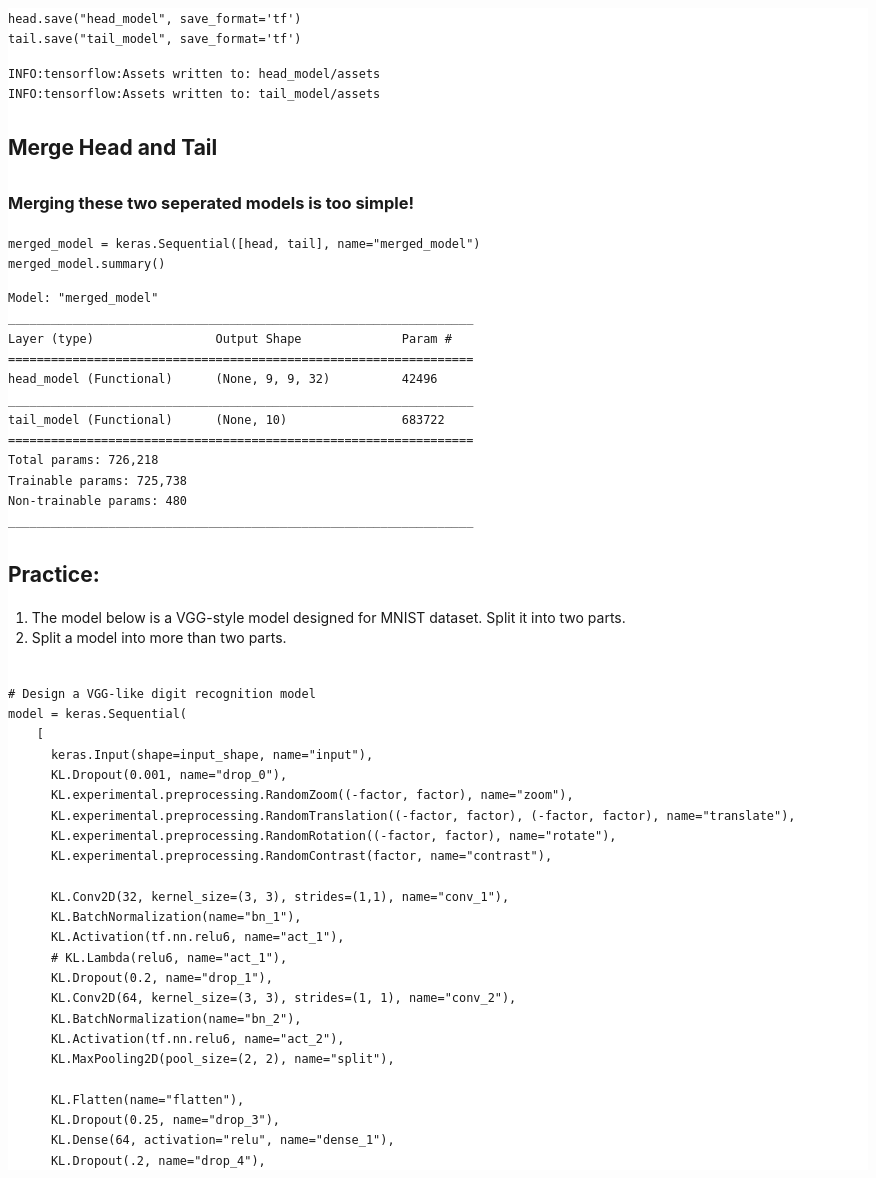 
```
head.save("head_model", save_format='tf')
tail.save("tail_model", save_format='tf')
```

    INFO:tensorflow:Assets written to: head_model/assets
    INFO:tensorflow:Assets written to: tail_model/assets


<h2> Merge Head and Tail <h2>

<h3> Merging these two seperated models is too simple! </h3>


```
merged_model = keras.Sequential([head, tail], name="merged_model")
merged_model.summary()

```

    Model: "merged_model"
    _________________________________________________________________
    Layer (type)                 Output Shape              Param #   
    =================================================================
    head_model (Functional)      (None, 9, 9, 32)          42496     
    _________________________________________________________________
    tail_model (Functional)      (None, 10)                683722    
    =================================================================
    Total params: 726,218
    Trainable params: 725,738
    Non-trainable params: 480
    _________________________________________________________________


<h2> Practice: </h2>



1.   The model below is a VGG-style model designed for MNIST dataset. Split it into two parts.
2.   Split a model into more than two parts.




```

# Design a VGG-like digit recognition model
model = keras.Sequential(
    [
      keras.Input(shape=input_shape, name="input"),
      KL.Dropout(0.001, name="drop_0"),
      KL.experimental.preprocessing.RandomZoom((-factor, factor), name="zoom"),
      KL.experimental.preprocessing.RandomTranslation((-factor, factor), (-factor, factor), name="translate"),
      KL.experimental.preprocessing.RandomRotation((-factor, factor), name="rotate"),
      KL.experimental.preprocessing.RandomContrast(factor, name="contrast"),
     
      KL.Conv2D(32, kernel_size=(3, 3), strides=(1,1), name="conv_1"),
      KL.BatchNormalization(name="bn_1"),
      KL.Activation(tf.nn.relu6, name="act_1"),
      # KL.Lambda(relu6, name="act_1"),
      KL.Dropout(0.2, name="drop_1"),
      KL.Conv2D(64, kernel_size=(3, 3), strides=(1, 1), name="conv_2"),
      KL.BatchNormalization(name="bn_2"),
      KL.Activation(tf.nn.relu6, name="act_2"),
      KL.MaxPooling2D(pool_size=(2, 2), name="split"),

      KL.Flatten(name="flatten"),
      KL.Dropout(0.25, name="drop_3"),
      KL.Dense(64, activation="relu", name="dense_1"),
      KL.Dropout(.2, name="drop_4"),
```